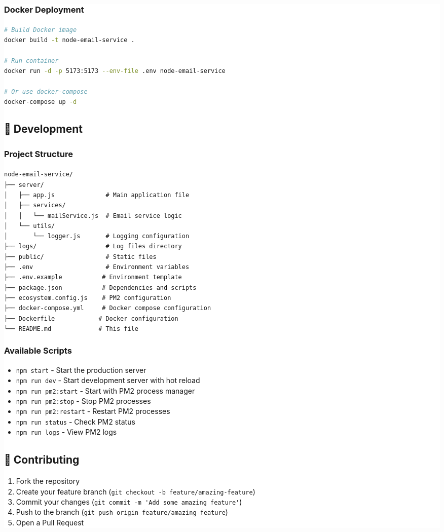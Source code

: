 ### Docker Deployment

```bash
# Build Docker image
docker build -t node-email-service .

# Run container
docker run -d -p 5173:5173 --env-file .env node-email-service

# Or use docker-compose
docker-compose up -d
```

## 🔧 Development

### Project Structure

```
node-email-service/
├── server/
│   ├── app.js              # Main application file
│   ├── services/
│   │   └── mailService.js  # Email service logic
│   └── utils/
│       └── logger.js       # Logging configuration
├── logs/                   # Log files directory
├── public/                 # Static files
├── .env                    # Environment variables
├── .env.example           # Environment template
├── package.json           # Dependencies and scripts
├── ecosystem.config.js    # PM2 configuration
├── docker-compose.yml     # Docker compose configuration
├── Dockerfile            # Docker configuration
└── README.md             # This file
```

### Available Scripts

- `npm start` - Start the production server
- `npm run dev` - Start development server with hot reload
- `npm run pm2:start` - Start with PM2 process manager
- `npm run pm2:stop` - Stop PM2 processes
- `npm run pm2:restart` - Restart PM2 processes
- `npm run status` - Check PM2 status
- `npm run logs` - View PM2 logs

## 🤝 Contributing

1. Fork the repository
2. Create your feature branch (`git checkout -b feature/amazing-feature`)
3. Commit your changes (`git commit -m 'Add some amazing feature'`)
4. Push to the branch (`git push origin feature/amazing-feature`)
5. Open a Pull Request
